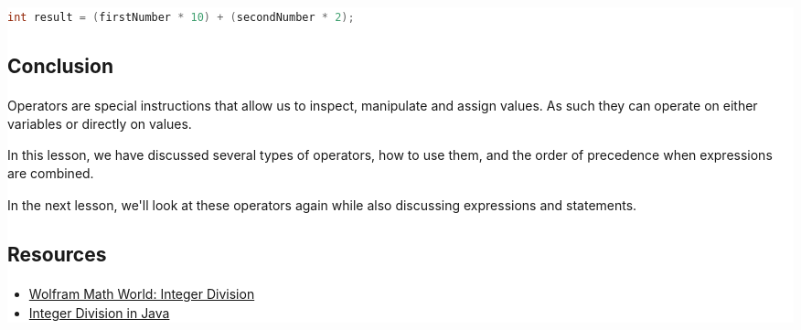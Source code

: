 ```java
int result = (firstNumber * 10) + (secondNumber * 2); 
```

## Conclusion

Operators are special instructions that allow us to inspect, manipulate and
assign values. As such they can operate on either variables or directly on
values.

In this lesson, we have discussed several types of operators, how to use them,
and the order of precedence when expressions are combined.

In the next lesson, we'll look at these operators again while also discussing
expressions and statements.

## Resources

- [Wolfram Math World: Integer Division](https://mathworld.wolfram.com/IntegerDivision.html)
- [Integer Division in Java](https://www.cs.umd.edu/~clin/MoreJava/Intro/expr-int-div.html#:~:text=Java%20does%20integer%20division%2C%20which,can%20come%20in%20very%20handy.)
